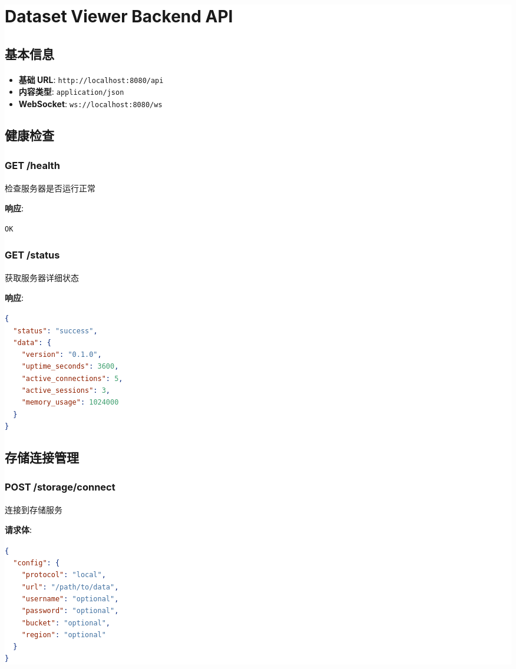 # Dataset Viewer Backend API

## 基本信息

- **基础 URL**: `http://localhost:8080/api`
- **内容类型**: `application/json`
- **WebSocket**: `ws://localhost:8080/ws`

## 健康检查

### GET /health
检查服务器是否运行正常

**响应**:
```
OK
```

### GET /status
获取服务器详细状态

**响应**:
```json
{
  "status": "success",
  "data": {
    "version": "0.1.0",
    "uptime_seconds": 3600,
    "active_connections": 5,
    "active_sessions": 3,
    "memory_usage": 1024000
  }
}
```

## 存储连接管理

### POST /storage/connect
连接到存储服务

**请求体**:
```json
{
  "config": {
    "protocol": "local",
    "url": "/path/to/data",
    "username": "optional",
    "password": "optional",
    "bucket": "optional",
    "region": "optional"
  }
}
```
